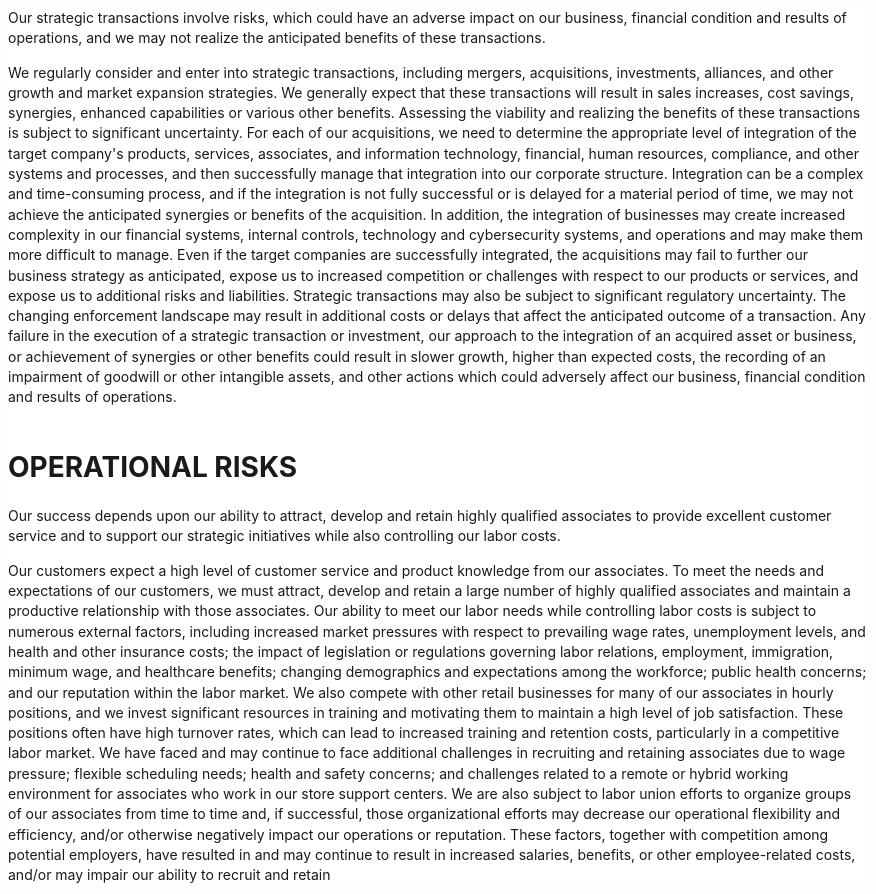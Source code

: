 Our strategic transactions involve risks, which could have an adverse impact on our business, financial condition and results of operations, and we may not realize the anticipated benefits of these transactions.

We regularly consider and enter into strategic transactions, including mergers, acquisitions, investments, alliances, and other growth and market expansion strategies. We generally expect that these transactions will result in sales increases, cost savings, synergies, enhanced capabilities or various other benefits. Assessing the viability and realizing the benefits of these transactions is subject to significant uncertainty. For each of our acquisitions, we need to determine the appropriate level of integration of the target company's products, services, associates, and information technology, financial, human resources, compliance, and other systems and processes, and then successfully manage that integration into our corporate structure. Integration can be a complex and time-consuming process, and if the integration is not fully successful or is delayed for a material period of time, we may not achieve the anticipated synergies or benefits of the acquisition. In addition, the integration of businesses may create increased complexity in our financial systems, internal controls, technology and cybersecurity systems, and operations and may make them more difficult to manage. Even if the target companies are successfully integrated, the acquisitions may fail to further our business strategy as anticipated, expose us to increased competition or challenges with respect to our products or services, and expose us to additional risks and liabilities. Strategic transactions may also be subject to significant regulatory uncertainty. The changing enforcement landscape may result in additional costs or delays that affect the anticipated outcome of a transaction. Any failure in the execution of a strategic transaction or investment, our approach to the integration of an acquired asset or business, or achievement of synergies or other benefits could result in slower growth, higher than expected costs, the recording of an impairment of goodwill or other intangible assets, and other actions which could adversely affect our business, financial condition and results of operations.

# OPERATIONAL RISKS

Our success depends upon our ability to attract, develop and retain highly qualified associates to provide excellent customer service and to support our strategic initiatives while also controlling our labor costs.

Our customers expect a high level of customer service and product knowledge from our associates. To meet the needs and expectations of our customers, we must attract, develop and retain a large number of highly qualified associates and maintain a productive relationship with those associates. Our ability to meet our labor needs while controlling labor costs is subject to numerous external factors, including increased market pressures with respect to prevailing wage rates, unemployment levels, and health and other insurance costs; the impact of legislation or regulations governing labor relations, employment, immigration, minimum wage, and healthcare benefits; changing demographics and expectations among the workforce; public health concerns; and our reputation within the labor market. We also compete with other retail businesses for many of our associates in hourly positions, and we invest significant resources in training and motivating them to maintain a high level of job satisfaction. These positions often have high turnover rates, which can lead to increased training and retention costs, particularly in a competitive labor market. We have faced and may continue to face additional challenges in recruiting and retaining associates due to wage pressure; flexible scheduling needs; health and safety concerns; and challenges related to a remote or hybrid working environment for associates who work in our store support centers. We are also subject to labor union efforts to organize groups of our associates from time to time and, if successful, those organizational efforts may decrease our operational flexibility and efficiency, and/or otherwise negatively impact our operations or reputation. These factors, together with competition among potential employers, have resulted in and may continue to result in increased salaries, benefits, or other employee-related costs, and/or may impair our ability to recruit and retain
